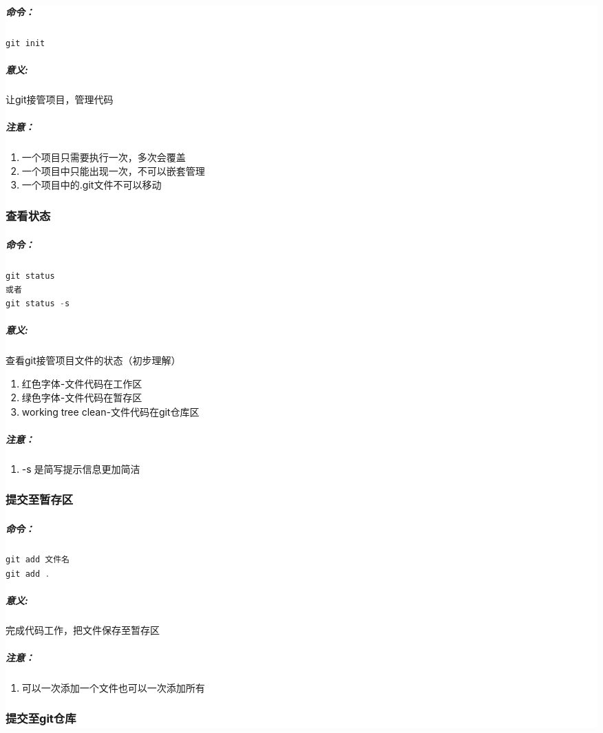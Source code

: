 ##### 命令：

```js
git init
```

##### 意义: 

让git接管项目，管理代码

##### 注意：

1. 一个项目只需要执行一次，多次会覆盖
2. 一个项目中只能出现一次，不可以嵌套管理
3. 一个项目中的.git文件不可以移动

### 查看状态

##### 命令：

```js
git status
或者
git status -s 
```

##### 意义: 

查看git接管项目文件的状态（初步理解）

1. 红色字体-文件代码在工作区
2. 绿色字体-文件代码在暂存区
3. working tree clean-文件代码在git仓库区

##### 注意：

1. -s 是简写提示信息更加简洁

### 提交至暂存区

##### 命令：

```js
git add 文件名
git add .
```

##### 意义: 

完成代码工作，把文件保存至暂存区

##### 注意：

1. 可以一次添加一个文件也可以一次添加所有

### 提交至git仓库
